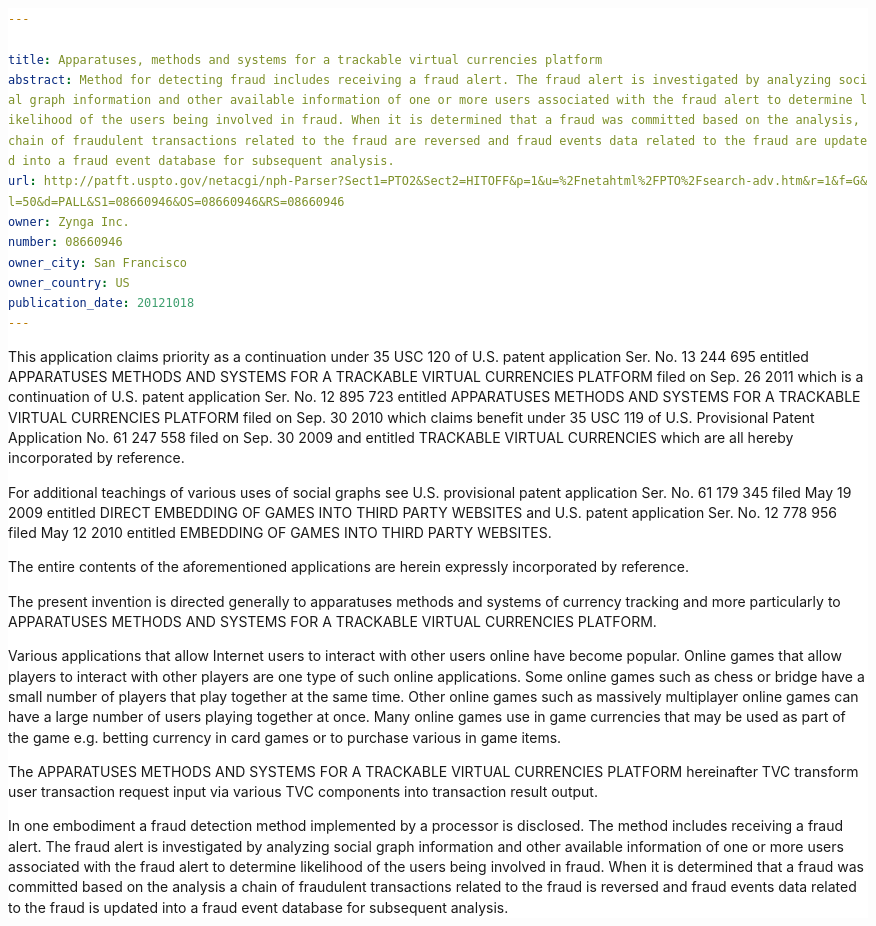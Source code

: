 ```yaml
---

title: Apparatuses, methods and systems for a trackable virtual currencies platform
abstract: Method for detecting fraud includes receiving a fraud alert. The fraud alert is investigated by analyzing social graph information and other available information of one or more users associated with the fraud alert to determine likelihood of the users being involved in fraud. When it is determined that a fraud was committed based on the analysis, chain of fraudulent transactions related to the fraud are reversed and fraud events data related to the fraud are updated into a fraud event database for subsequent analysis.
url: http://patft.uspto.gov/netacgi/nph-Parser?Sect1=PTO2&Sect2=HITOFF&p=1&u=%2Fnetahtml%2FPTO%2Fsearch-adv.htm&r=1&f=G&l=50&d=PALL&S1=08660946&OS=08660946&RS=08660946
owner: Zynga Inc.
number: 08660946
owner_city: San Francisco
owner_country: US
publication_date: 20121018
---
```

This application claims priority as a continuation under 35 USC 120 of U.S. patent application Ser. No. 13 244 695 entitled APPARATUSES METHODS AND SYSTEMS FOR A TRACKABLE VIRTUAL CURRENCIES PLATFORM filed on Sep. 26 2011 which is a continuation of U.S. patent application Ser. No. 12 895 723 entitled APPARATUSES METHODS AND SYSTEMS FOR A TRACKABLE VIRTUAL CURRENCIES PLATFORM filed on Sep. 30 2010 which claims benefit under 35 USC 119 of U.S. Provisional Patent Application No. 61 247 558 filed on Sep. 30 2009 and entitled TRACKABLE VIRTUAL CURRENCIES which are all hereby incorporated by reference.

For additional teachings of various uses of social graphs see U.S. provisional patent application Ser. No. 61 179 345 filed May 19 2009 entitled DIRECT EMBEDDING OF GAMES INTO THIRD PARTY WEBSITES and U.S. patent application Ser. No. 12 778 956 filed May 12 2010 entitled EMBEDDING OF GAMES INTO THIRD PARTY WEBSITES. 

The entire contents of the aforementioned applications are herein expressly incorporated by reference.

The present invention is directed generally to apparatuses methods and systems of currency tracking and more particularly to APPARATUSES METHODS AND SYSTEMS FOR A TRACKABLE VIRTUAL CURRENCIES PLATFORM.

Various applications that allow Internet users to interact with other users online have become popular. Online games that allow players to interact with other players are one type of such online applications. Some online games such as chess or bridge have a small number of players that play together at the same time. Other online games such as massively multiplayer online games can have a large number of users playing together at once. Many online games use in game currencies that may be used as part of the game e.g. betting currency in card games or to purchase various in game items.

The APPARATUSES METHODS AND SYSTEMS FOR A TRACKABLE VIRTUAL CURRENCIES PLATFORM hereinafter TVC transform user transaction request input via various TVC components into transaction result output.

In one embodiment a fraud detection method implemented by a processor is disclosed. The method includes receiving a fraud alert. The fraud alert is investigated by analyzing social graph information and other available information of one or more users associated with the fraud alert to determine likelihood of the users being involved in fraud. When it is determined that a fraud was committed based on the analysis a chain of fraudulent transactions related to the fraud is reversed and fraud events data related to the fraud is updated into a fraud event database for subsequent analysis.
